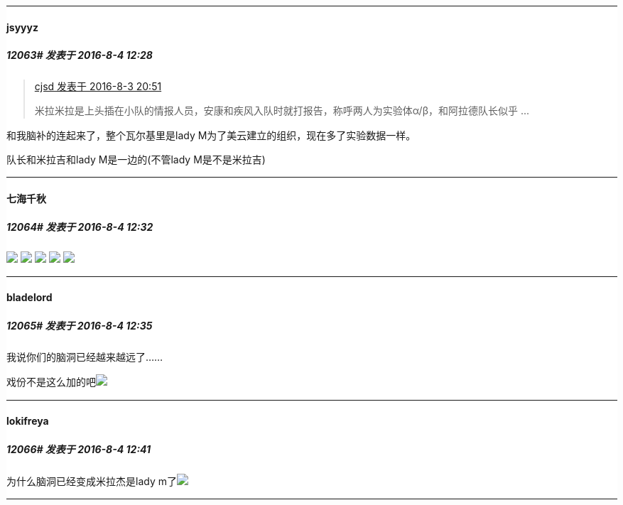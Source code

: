 
-----

####  jsyyyz  
##### 12063#       发表于 2016-8-4 12:28


<blockquote><a href="httphttps://bbs.saraba1st.com/2b/forum.php?mod=redirect&amp;goto=findpost&amp;pid=33159291&amp;ptid=1066605" target="_blank">cjsd 发表于 2016-8-3 20:51</a>

米拉米拉是上头插在小队的情报人员，安康和疾风入队时就打报告，称呼两人为实验体α/β，和阿拉德队长似乎 ...</blockquote>
和我脑补的连起来了，整个瓦尔基里是lady M为了美云建立的组织，现在多了实验数据一样。


队长和米拉吉和lady M是一边的(不管lady M是不是米拉吉)


-----

####  七海千秋  
##### 12064#       发表于 2016-8-4 12:32


<img src="http://ww1.sinaimg.cn/large/ae411baejw1f6hkrzwyfaj203z06qaac.jpg" referrerpolicy="no-referrer">

<img src="http://ww4.sinaimg.cn/large/ae411baejw1f6hkryzu5ej204d05xdg7.jpg" referrerpolicy="no-referrer">

<img src="http://ww4.sinaimg.cn/large/ae411baejw1f6hkrxym15j205105kmxd.jpg" referrerpolicy="no-referrer">

<img src="http://ww2.sinaimg.cn/large/ae411baejw1f6hks0nwgcj203k05kq35.jpg" referrerpolicy="no-referrer">

<img src="http://ww2.sinaimg.cn/large/ae411baejw1f6hks1r5h1j204305y3yu.jpg" referrerpolicy="no-referrer">


-----

####  bladelord  
##### 12065#       发表于 2016-8-4 12:35


我说你们的脑洞已经越来越远了……


戏份不是这么加的吧<img src="https://static.saraba1st.com/image/smiley/face/100.gif" referrerpolicy="no-referrer">


-----

####  lokifreya  
##### 12066#       发表于 2016-8-4 12:41


为什么脑洞已经变成米拉杰是lady m了<img src="https://static.saraba1st.com/image/smiley/face/149.gif" referrerpolicy="no-referrer">


-----
